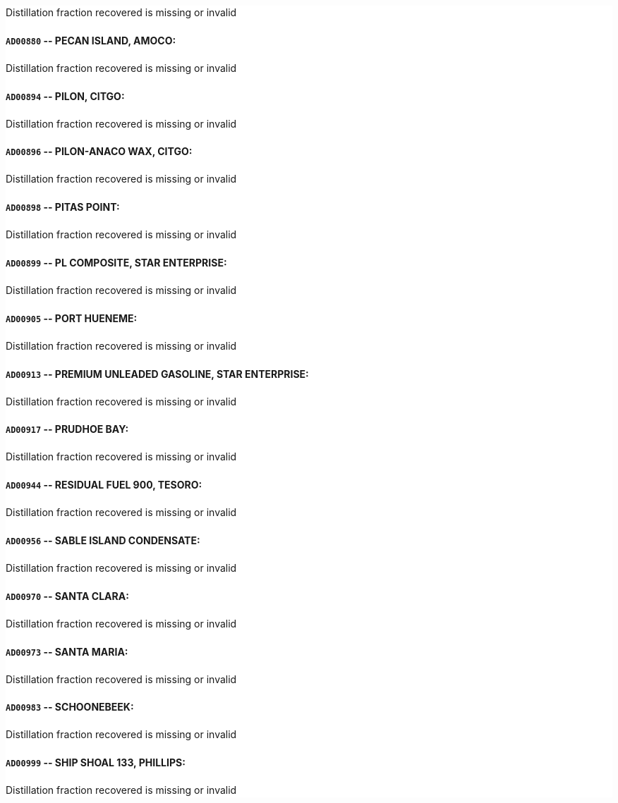 Distillation fraction recovered is missing or invalid

#### `AD00880` -- PECAN ISLAND, AMOCO:

Distillation fraction recovered is missing or invalid

#### `AD00894` -- PILON, CITGO:

Distillation fraction recovered is missing or invalid

#### `AD00896` -- PILON-ANACO WAX, CITGO:

Distillation fraction recovered is missing or invalid

#### `AD00898` -- PITAS POINT:

Distillation fraction recovered is missing or invalid

#### `AD00899` -- PL COMPOSITE, STAR ENTERPRISE:

Distillation fraction recovered is missing or invalid

#### `AD00905` -- PORT HUENEME:

Distillation fraction recovered is missing or invalid

#### `AD00913` -- PREMIUM UNLEADED GASOLINE, STAR ENTERPRISE:

Distillation fraction recovered is missing or invalid

#### `AD00917` -- PRUDHOE BAY:

Distillation fraction recovered is missing or invalid

#### `AD00944` -- RESIDUAL FUEL 900, TESORO:

Distillation fraction recovered is missing or invalid

#### `AD00956` -- SABLE ISLAND CONDENSATE:

Distillation fraction recovered is missing or invalid

#### `AD00970` -- SANTA CLARA:

Distillation fraction recovered is missing or invalid

#### `AD00973` -- SANTA MARIA:

Distillation fraction recovered is missing or invalid

#### `AD00983` -- SCHOONEBEEK:

Distillation fraction recovered is missing or invalid

#### `AD00999` -- SHIP SHOAL 133, PHILLIPS:

Distillation fraction recovered is missing or invalid
